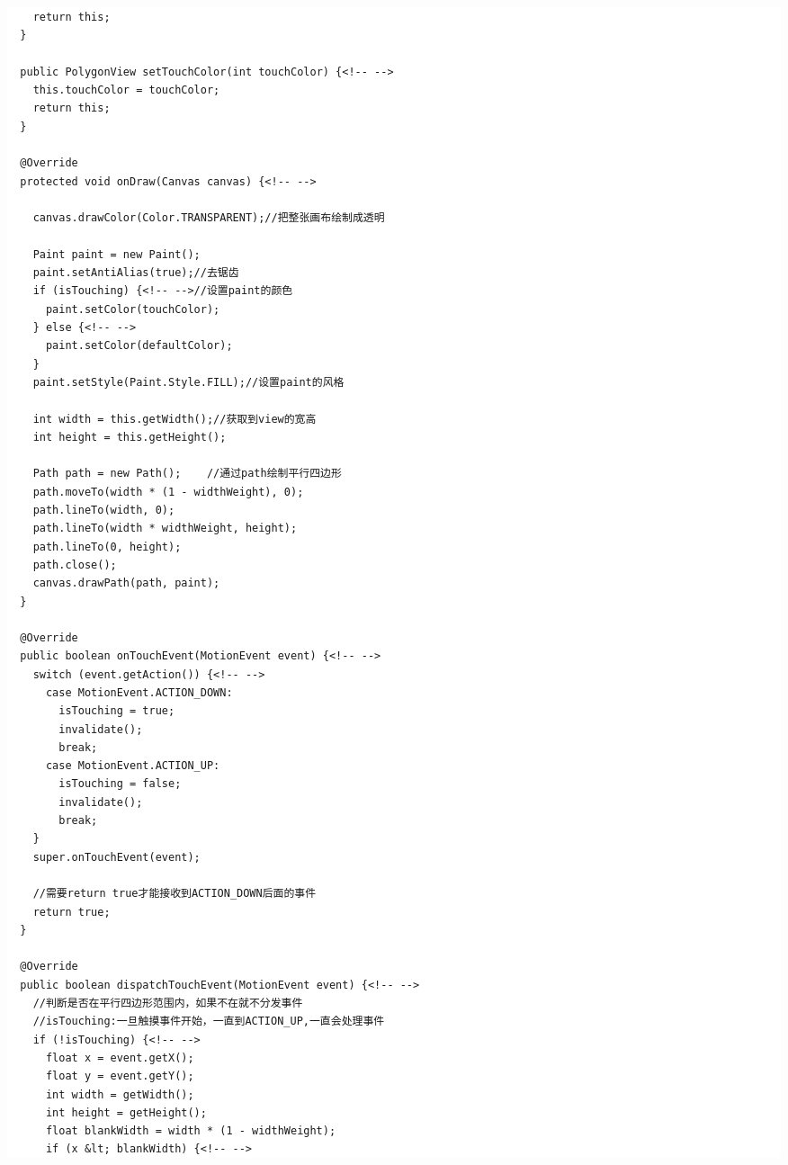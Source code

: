 ```
    return this;
  }

  public PolygonView setTouchColor(int touchColor) {<!-- -->
    this.touchColor = touchColor;
    return this;
  }

  @Override
  protected void onDraw(Canvas canvas) {<!-- -->

    canvas.drawColor(Color.TRANSPARENT);//把整张画布绘制成透明

    Paint paint = new Paint();
    paint.setAntiAlias(true);//去锯齿
    if (isTouching) {<!-- -->//设置paint的颜色
      paint.setColor(touchColor);
    } else {<!-- -->
      paint.setColor(defaultColor);
    }
    paint.setStyle(Paint.Style.FILL);//设置paint的风格

    int width = this.getWidth();//获取到view的宽高
    int height = this.getHeight();

    Path path = new Path();    //通过path绘制平行四边形
    path.moveTo(width * (1 - widthWeight), 0);
    path.lineTo(width, 0);
    path.lineTo(width * widthWeight, height);
    path.lineTo(0, height);
    path.close();
    canvas.drawPath(path, paint);
  }

  @Override
  public boolean onTouchEvent(MotionEvent event) {<!-- -->
    switch (event.getAction()) {<!-- -->
      case MotionEvent.ACTION_DOWN:
        isTouching = true;
        invalidate();
        break;
      case MotionEvent.ACTION_UP:
        isTouching = false;
        invalidate();
        break;
    }
    super.onTouchEvent(event);

    //需要return true才能接收到ACTION_DOWN后面的事件
    return true;
  }

  @Override
  public boolean dispatchTouchEvent(MotionEvent event) {<!-- -->
    //判断是否在平行四边形范围内，如果不在就不分发事件
    //isTouching:一旦触摸事件开始，一直到ACTION_UP,一直会处理事件
    if (!isTouching) {<!-- -->
      float x = event.getX();
      float y = event.getY();
      int width = getWidth();
      int height = getHeight();
      float blankWidth = width * (1 - widthWeight);
      if (x &lt; blankWidth) {<!-- -->
```